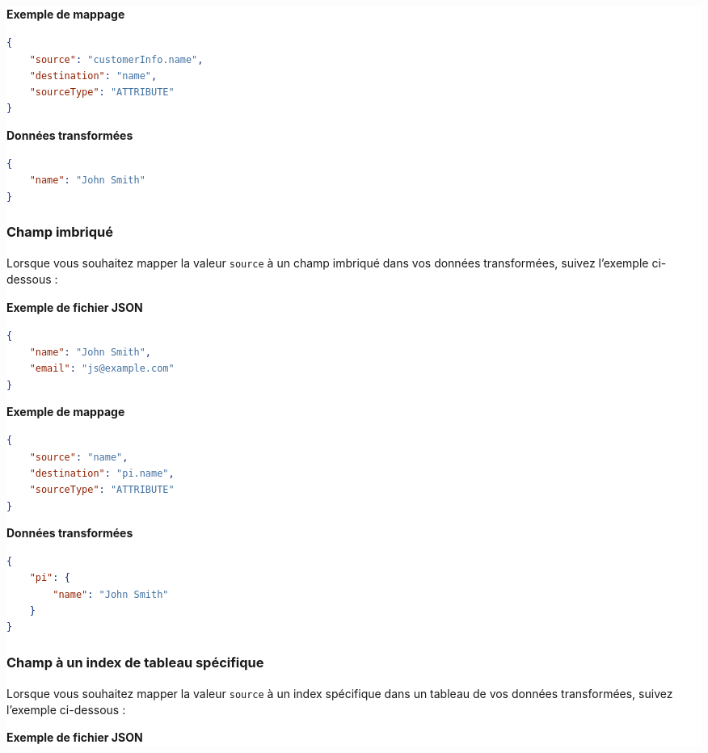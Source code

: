**Exemple de mappage**

```json
{
    "source": "customerInfo.name",
    "destination": "name",
    "sourceType": "ATTRIBUTE"
}
```

**Données transformées**

```json
{
    "name": "John Smith"
}
```

### Champ imbriqué

Lorsque vous souhaitez mapper la valeur `source` à un champ imbriqué dans vos données transformées, suivez l’exemple ci-dessous :

**Exemple de fichier JSON**

```json
{
    "name": "John Smith",
    "email": "js@example.com"
}
```

**Exemple de mappage**

```json
{
    "source": "name",
    "destination": "pi.name",
    "sourceType": "ATTRIBUTE"
}
```

**Données transformées**

```json
{
    "pi": {
        "name": "John Smith"
    }
}
```

### Champ à un index de tableau spécifique

Lorsque vous souhaitez mapper la valeur `source` à un index spécifique dans un tableau de vos données transformées, suivez l’exemple ci-dessous :

**Exemple de fichier JSON**

